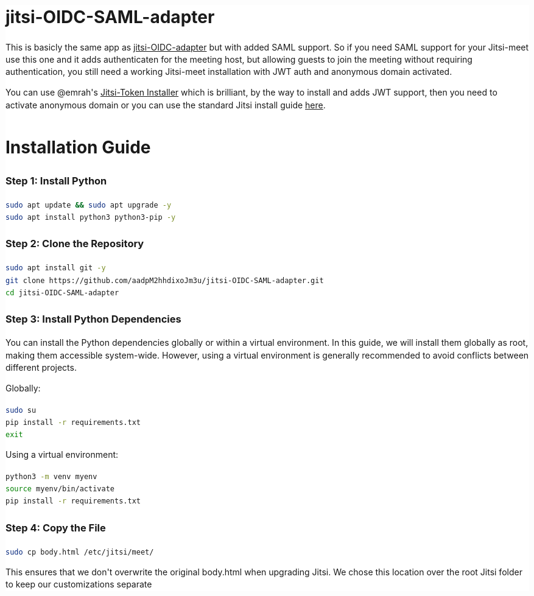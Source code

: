 # jitsi-OIDC-SAML-adapter

This is basicly the same app as [jitsi-OIDC-adapter](https://github.com/aadpM2hhdixoJm3u/jitsi-OIDC-adapter) but with added SAML support.
So if you need SAML support for your Jitsi-meet use this one and it adds authenticaten for the meeting host, but allowing guests to join the meeting without requiring authentication, you still need a working Jitsi-meet installation with JWT auth and anonymous domain activated.

You can use @emrah's [Jitsi-Token Installer](https://github.com/jitsi-contrib/installers) which is brilliant, by the way to install and adds JWT support, then you need to activate anonymous domain or you can use the standard Jitsi install guide [here](https://jitsi.github.io/handbook/docs/devops-guide/devops-guide-quickstart).

# Installation Guide

### Step 1: Install Python
```sh
sudo apt update && sudo apt upgrade -y
sudo apt install python3 python3-pip -y
```

### Step 2: Clone the Repository
```bash
sudo apt install git -y
git clone https://github.com/aadpM2hhdixoJm3u/jitsi-OIDC-SAML-adapter.git
cd jitsi-OIDC-SAML-adapter
```

### Step 3: Install Python Dependencies

You can install the Python dependencies globally or within a virtual environment. In this guide, we will install them globally as root, making them accessible system-wide. However, using a virtual environment is generally recommended to avoid conflicts between different projects.

Globally:
```sh
sudo su
pip install -r requirements.txt
exit
```
Using a virtual environment:
```sh
python3 -m venv myenv
source myenv/bin/activate
pip install -r requirements.txt
```

### Step 4: Copy the File
```sh
sudo cp body.html /etc/jitsi/meet/
```
This ensures that we don't overwrite the original body.html when upgrading Jitsi. We chose this location over the root Jitsi folder to keep our customizations separate
